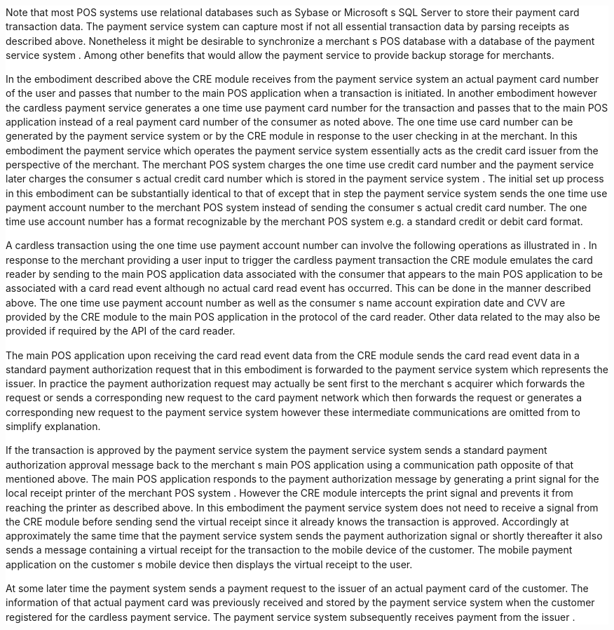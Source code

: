 Note that most POS systems use relational databases such as Sybase or Microsoft s SQL Server to store their payment card transaction data. The payment service system can capture most if not all essential transaction data by parsing receipts as described above. Nonetheless it might be desirable to synchronize a merchant s POS database with a database of the payment service system . Among other benefits that would allow the payment service to provide backup storage for merchants.

In the embodiment described above the CRE module receives from the payment service system an actual payment card number of the user and passes that number to the main POS application when a transaction is initiated. In another embodiment however the cardless payment service generates a one time use payment card number for the transaction and passes that to the main POS application instead of a real payment card number of the consumer as noted above. The one time use card number can be generated by the payment service system or by the CRE module in response to the user checking in at the merchant. In this embodiment the payment service which operates the payment service system essentially acts as the credit card issuer from the perspective of the merchant. The merchant POS system charges the one time use credit card number and the payment service later charges the consumer s actual credit card number which is stored in the payment service system . The initial set up process in this embodiment can be substantially identical to that of except that in step the payment service system sends the one time use payment account number to the merchant POS system instead of sending the consumer s actual credit card number. The one time use account number has a format recognizable by the merchant POS system e.g. a standard credit or debit card format.

A cardless transaction using the one time use payment account number can involve the following operations as illustrated in . In response to the merchant providing a user input to trigger the cardless payment transaction the CRE module emulates the card reader by sending to the main POS application data associated with the consumer that appears to the main POS application to be associated with a card read event although no actual card read event has occurred. This can be done in the manner described above. The one time use payment account number as well as the consumer s name account expiration date and CVV are provided by the CRE module to the main POS application in the protocol of the card reader. Other data related to the may also be provided if required by the API of the card reader.

The main POS application upon receiving the card read event data from the CRE module sends the card read event data in a standard payment authorization request that in this embodiment is forwarded to the payment service system which represents the issuer. In practice the payment authorization request may actually be sent first to the merchant s acquirer which forwards the request or sends a corresponding new request to the card payment network which then forwards the request or generates a corresponding new request to the payment service system however these intermediate communications are omitted from to simplify explanation.

If the transaction is approved by the payment service system the payment service system sends a standard payment authorization approval message back to the merchant s main POS application using a communication path opposite of that mentioned above. The main POS application responds to the payment authorization message by generating a print signal for the local receipt printer of the merchant POS system . However the CRE module intercepts the print signal and prevents it from reaching the printer as described above. In this embodiment the payment service system does not need to receive a signal from the CRE module before sending send the virtual receipt since it already knows the transaction is approved. Accordingly at approximately the same time that the payment service system sends the payment authorization signal or shortly thereafter it also sends a message containing a virtual receipt for the transaction to the mobile device of the customer. The mobile payment application on the customer s mobile device then displays the virtual receipt to the user.

At some later time the payment system sends a payment request to the issuer of an actual payment card of the customer. The information of that actual payment card was previously received and stored by the payment service system when the customer registered for the cardless payment service. The payment service system subsequently receives payment from the issuer .
